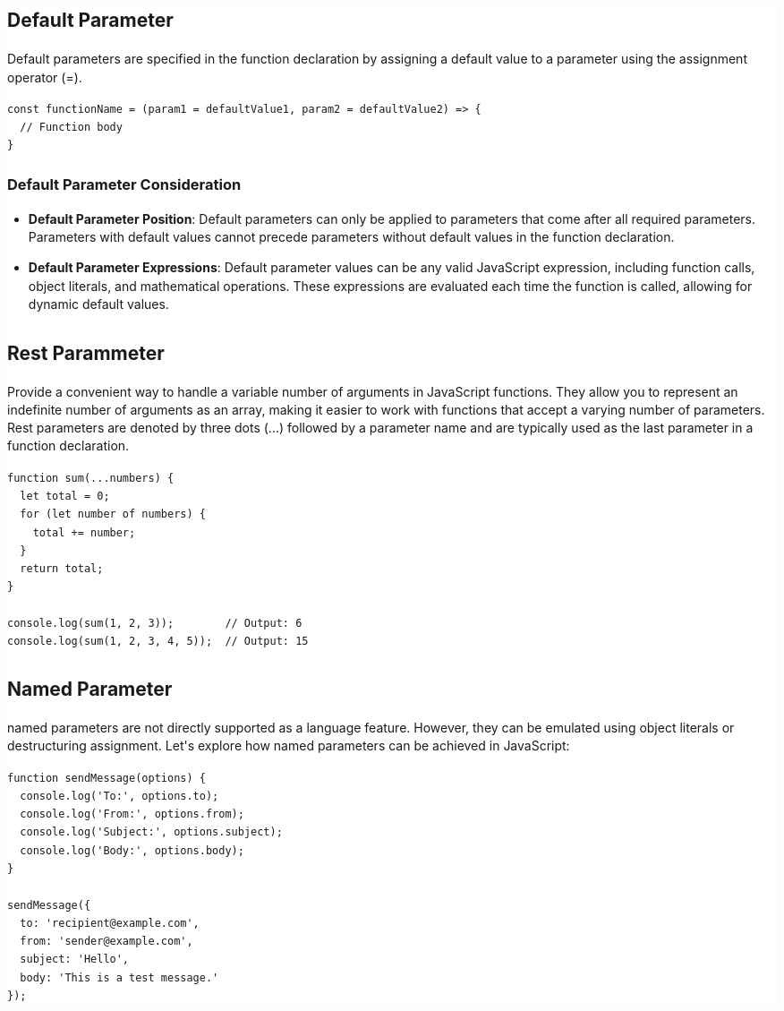 ## Default Parameter

Default parameters are specified in the function declaration by assigning a default value to a parameter using the assignment operator (=).

```
const functionName = (param1 = defaultValue1, param2 = defaultValue2) => {
  // Function body
}
```

### Default Parameter Consideration

- **Default Parameter Position**: Default parameters can only be applied to parameters that come after all required parameters. Parameters with default values cannot precede parameters without default values in the function declaration.

- **Default Parameter Expressions**: Default parameter values can be any valid JavaScript expression, including function calls, object literals, and mathematical operations. These expressions are evaluated each time the function is called, allowing for dynamic default values.



## Rest Parammeter 

Provide a convenient way to handle a variable number of arguments in JavaScript functions. They allow you to represent an indefinite number of arguments as an array, making it easier to work with functions that accept a varying number of parameters. Rest parameters are denoted by three dots (...) followed by a parameter name and are typically used as the last parameter in a function declaration.

```
function sum(...numbers) {
  let total = 0;
  for (let number of numbers) {
    total += number;
  }
  return total;
}

console.log(sum(1, 2, 3));        // Output: 6
console.log(sum(1, 2, 3, 4, 5));  // Output: 15
```



## Named Parameter 

named parameters are not directly supported as a language feature. However, they can be emulated using object literals or destructuring assignment. Let's explore how named parameters can be achieved in JavaScript:

```
function sendMessage(options) {
  console.log('To:', options.to);
  console.log('From:', options.from);
  console.log('Subject:', options.subject);
  console.log('Body:', options.body);
}

sendMessage({
  to: 'recipient@example.com',
  from: 'sender@example.com',
  subject: 'Hello',
  body: 'This is a test message.'
});
```
